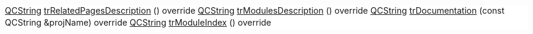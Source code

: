 <tr class="doxyMemberIndexItem">
<td class="doxyMemberIndexItemType" align="left" valign="top"><a href="/web-doxygen/docs/api/classes/qcstring">QCString</a></td>
<td class="doxyMemberIndexItemName" align="left" valign="top"><a href="#a4e4cd718f9601feee8dafe71b8be6c6e">trRelatedPagesDescription</a> () override</td>
</tr>
<tr class="doxyMemberIndexDescription">
<td class="doxyMemberIndexDescriptionLeft"></td>
<td class="doxyMemberIndexDescriptionRight">
</td>
</tr>
<tr class="doxyMemberIndexSeparator">
<td class="doxyMemberIndexSeparator" colspan="2"></td>
</tr>

<tr class="doxyMemberIndexItem">
<td class="doxyMemberIndexItemType" align="left" valign="top"><a href="/web-doxygen/docs/api/classes/qcstring">QCString</a></td>
<td class="doxyMemberIndexItemName" align="left" valign="top"><a href="#a2df526fce40935b56145db5128e298c9">trModulesDescription</a> () override</td>
</tr>
<tr class="doxyMemberIndexDescription">
<td class="doxyMemberIndexDescriptionLeft"></td>
<td class="doxyMemberIndexDescriptionRight">
</td>
</tr>
<tr class="doxyMemberIndexSeparator">
<td class="doxyMemberIndexSeparator" colspan="2"></td>
</tr>

<tr class="doxyMemberIndexItem">
<td class="doxyMemberIndexItemType" align="left" valign="top"><a href="/web-doxygen/docs/api/classes/qcstring">QCString</a></td>
<td class="doxyMemberIndexItemName" align="left" valign="top"><a href="#a9f5a44c88596e72f26d4042bfd20a2aa">trDocumentation</a> (const QCString &amp;projName) override</td>
</tr>
<tr class="doxyMemberIndexDescription">
<td class="doxyMemberIndexDescriptionLeft"></td>
<td class="doxyMemberIndexDescriptionRight">
</td>
</tr>
<tr class="doxyMemberIndexSeparator">
<td class="doxyMemberIndexSeparator" colspan="2"></td>
</tr>

<tr class="doxyMemberIndexItem">
<td class="doxyMemberIndexItemType" align="left" valign="top"><a href="/web-doxygen/docs/api/classes/qcstring">QCString</a></td>
<td class="doxyMemberIndexItemName" align="left" valign="top"><a href="#ac5c0658f70f777632479d437f931e8c7">trModuleIndex</a> () override</td>
</tr>
<tr class="doxyMemberIndexDescription">
<td class="doxyMemberIndexDescriptionLeft"></td>
<td class="doxyMemberIndexDescriptionRight">
</td>
</tr>
<tr class="doxyMemberIndexSeparator">
<td class="doxyMemberIndexSeparator" colspan="2"></td>
</tr>
